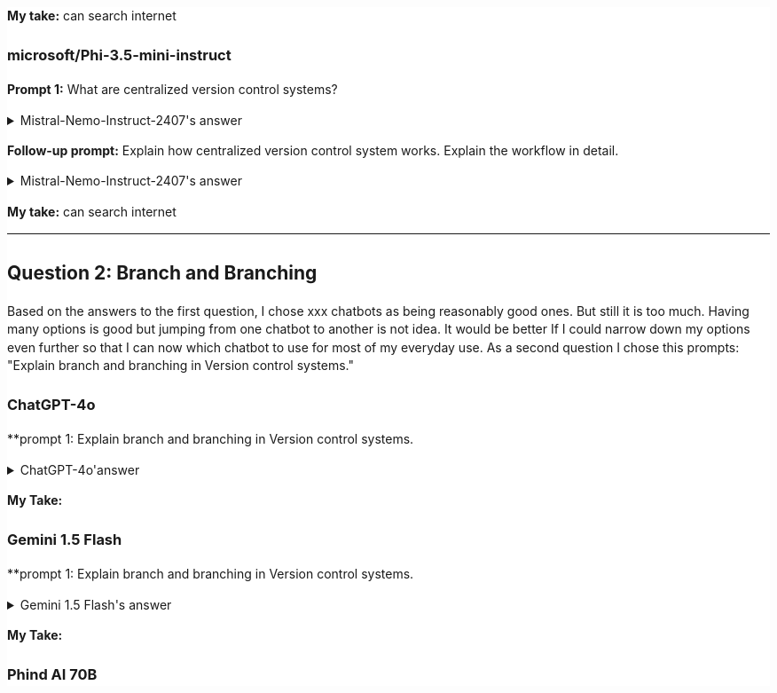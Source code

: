 
**My take:**
can search internet


### microsoft/Phi-3.5-mini-instruct

**Prompt 1:** What are centralized version control systems?

<details><summary>
        Mistral-Nemo-Instruct-2407's answer
    </summary></details>

**Follow-up prompt:** Explain how centralized version control system works. Explain the workflow in detail.

<details><summary>
        Mistral-Nemo-Instruct-2407's answer
    </summary></details>


**My take:**
can search internet


-----------

## Question 2: Branch and Branching

Based on the answers to the first question, I chose xxx chatbots as being reasonably good ones. But still it is too much. Having many options is good but jumping from one chatbot to another is not idea. It would be better If I could narrow down my options even further so that I can now which chatbot to use for most of my everyday use. As a second question I chose this prompts: "Explain branch and branching in Version control systems."

### ChatGPT-4o

**prompt 1: Explain branch and branching in Version control systems.

<details><summary>
        ChatGPT-4o'answer
    </summary></details>

**My Take:**


### Gemini 1.5 Flash

**prompt 1: Explain branch and branching in Version control systems.

<details><summary>
        Gemini 1.5 Flash's answer
    </summary></details>

**My Take:**


### Phind AI 70B
